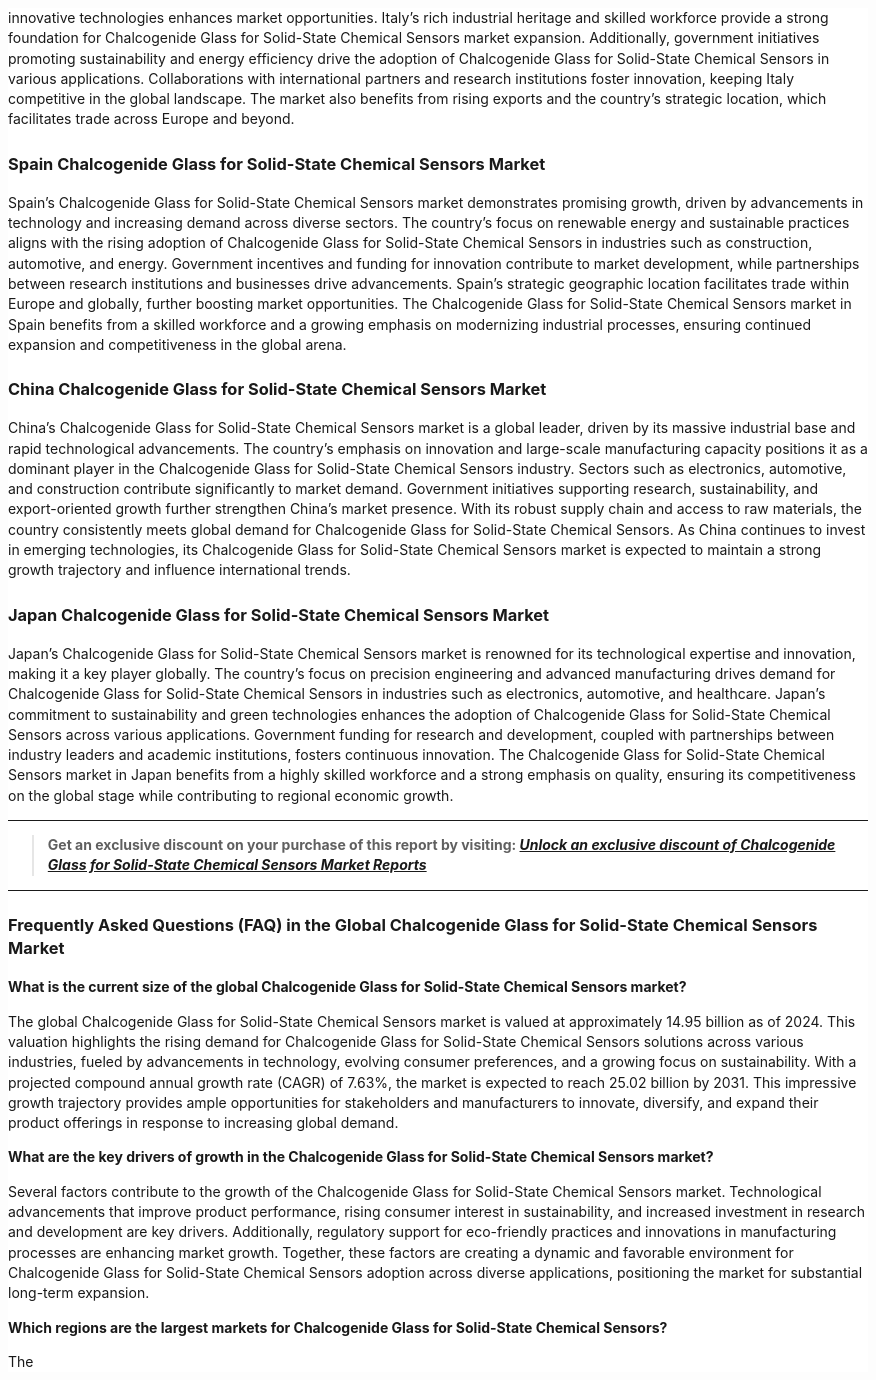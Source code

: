 innovative technologies enhances market opportunities. Italy&rsquo;s rich industrial heritage and skilled workforce provide a strong foundation for Chalcogenide Glass for Solid-State Chemical Sensors market expansion. Additionally, government initiatives promoting sustainability and energy efficiency drive the adoption of Chalcogenide Glass for Solid-State Chemical Sensors in various applications. Collaborations with international partners and research institutions foster innovation, keeping Italy competitive in the global landscape. The market also benefits from rising exports and the country&rsquo;s strategic location, which facilitates trade across Europe and beyond.</p><h3>Spain Chalcogenide Glass for Solid-State Chemical Sensors Market</h3><p>Spain&rsquo;s Chalcogenide Glass for Solid-State Chemical Sensors market demonstrates promising growth, driven by advancements in technology and increasing demand across diverse sectors. The country&rsquo;s focus on renewable energy and sustainable practices aligns with the rising adoption of Chalcogenide Glass for Solid-State Chemical Sensors in industries such as construction, automotive, and energy. Government incentives and funding for innovation contribute to market development, while partnerships between research institutions and businesses drive advancements. Spain&rsquo;s strategic geographic location facilitates trade within Europe and globally, further boosting market opportunities. The Chalcogenide Glass for Solid-State Chemical Sensors market in Spain benefits from a skilled workforce and a growing emphasis on modernizing industrial processes, ensuring continued expansion and competitiveness in the global arena.</p><h3>China Chalcogenide Glass for Solid-State Chemical Sensors Market</h3><p>China&rsquo;s Chalcogenide Glass for Solid-State Chemical Sensors market is a global leader, driven by its massive industrial base and rapid technological advancements. The country&rsquo;s emphasis on innovation and large-scale manufacturing capacity positions it as a dominant player in the Chalcogenide Glass for Solid-State Chemical Sensors industry. Sectors such as electronics, automotive, and construction contribute significantly to market demand. Government initiatives supporting research, sustainability, and export-oriented growth further strengthen China&rsquo;s market presence. With its robust supply chain and access to raw materials, the country consistently meets global demand for Chalcogenide Glass for Solid-State Chemical Sensors. As China continues to invest in emerging technologies, its Chalcogenide Glass for Solid-State Chemical Sensors market is expected to maintain a strong growth trajectory and influence international trends.</p><h3>Japan Chalcogenide Glass for Solid-State Chemical Sensors Market</h3><p>Japan&rsquo;s Chalcogenide Glass for Solid-State Chemical Sensors market is renowned for its technological expertise and innovation, making it a key player globally. The country&rsquo;s focus on precision engineering and advanced manufacturing drives demand for Chalcogenide Glass for Solid-State Chemical Sensors in industries such as electronics, automotive, and healthcare. Japan&rsquo;s commitment to sustainability and green technologies enhances the adoption of Chalcogenide Glass for Solid-State Chemical Sensors across various applications. Government funding for research and development, coupled with partnerships between industry leaders and academic institutions, fosters continuous innovation. The Chalcogenide Glass for Solid-State Chemical Sensors market in Japan benefits from a highly skilled workforce and a strong emphasis on quality, ensuring its competitiveness on the global stage while contributing to regional economic growth.</p><hr /><blockquote><p><strong>Get an exclusive discount on your purchase of this report by visiting: <em><a href="://marketresearchpulse.com/ask-for-discount/65604?utm_source=Github&amp;utm_medium=0111">Unlock an exclusive discount of Chalcogenide Glass for Solid-State Chemical Sensors Market Reports</a></em>&nbsp;</strong></p></blockquote><hr /><h3>Frequently Asked Questions (FAQ) in the Global Chalcogenide Glass for Solid-State Chemical Sensors Market</h3><p><strong>What is the current size of the global Chalcogenide Glass for Solid-State Chemical Sensors market?</strong></p><p>The global Chalcogenide Glass for Solid-State Chemical Sensors market is valued at approximately 14.95 billion as of 2024. This valuation highlights the rising demand for Chalcogenide Glass for Solid-State Chemical Sensors solutions across various industries, fueled by advancements in technology, evolving consumer preferences, and a growing focus on sustainability. With a projected compound annual growth rate (CAGR) of 7.63%, the market is expected to reach 25.02 billion by 2031. This impressive growth trajectory provides ample opportunities for stakeholders and manufacturers to innovate, diversify, and expand their product offerings in response to increasing global demand.</p><p><strong>What are the key drivers of growth in the Chalcogenide Glass for Solid-State Chemical Sensors market?</strong></p><p>Several factors contribute to the growth of the Chalcogenide Glass for Solid-State Chemical Sensors market. Technological advancements that improve product performance, rising consumer interest in sustainability, and increased investment in research and development are key drivers. Additionally, regulatory support for eco-friendly practices and innovations in manufacturing processes are enhancing market growth. Together, these factors are creating a dynamic and favorable environment for Chalcogenide Glass for Solid-State Chemical Sensors adoption across diverse applications, positioning the market for substantial long-term expansion.</p><p><strong>Which regions are the largest markets for Chalcogenide Glass for Solid-State Chemical Sensors?</strong></p><p>The
